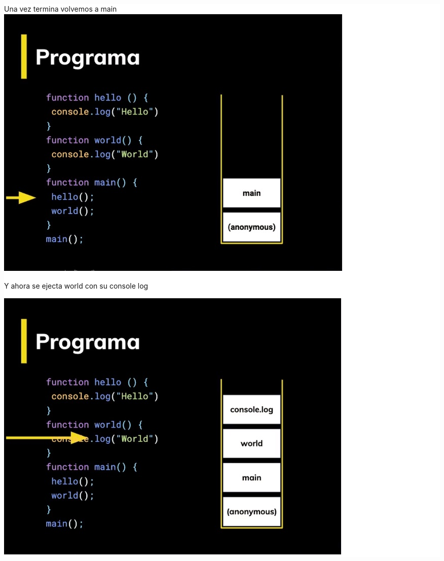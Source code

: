 Una vez termina volvemos a main
![Script](./md/comoFuncionaJS35.jpg)

Y ahora se ejecta world con su console log

![Script](./md/comoFuncionaJS38.jpg)
